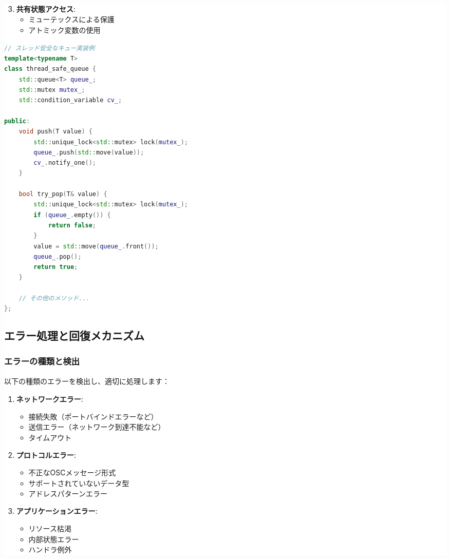 3. **共有状態アクセス**:
   - ミューテックスによる保護
   - アトミック変数の使用

```cpp
// スレッド安全なキュー実装例
template<typename T>
class thread_safe_queue {
    std::queue<T> queue_;
    std::mutex mutex_;
    std::condition_variable cv_;
    
public:
    void push(T value) {
        std::unique_lock<std::mutex> lock(mutex_);
        queue_.push(std::move(value));
        cv_.notify_one();
    }
    
    bool try_pop(T& value) {
        std::unique_lock<std::mutex> lock(mutex_);
        if (queue_.empty()) {
            return false;
        }
        value = std::move(queue_.front());
        queue_.pop();
        return true;
    }
    
    // その他のメソッド...
};
```

## エラー処理と回復メカニズム

### エラーの種類と検出

以下の種類のエラーを検出し、適切に処理します：

1. **ネットワークエラー**:
   - 接続失敗（ポートバインドエラーなど）
   - 送信エラー（ネットワーク到達不能など）
   - タイムアウト

2. **プロトコルエラー**:
   - 不正なOSCメッセージ形式
   - サポートされていないデータ型
   - アドレスパターンエラー

3. **アプリケーションエラー**:
   - リソース枯渇
   - 内部状態エラー
   - ハンドラ例外
